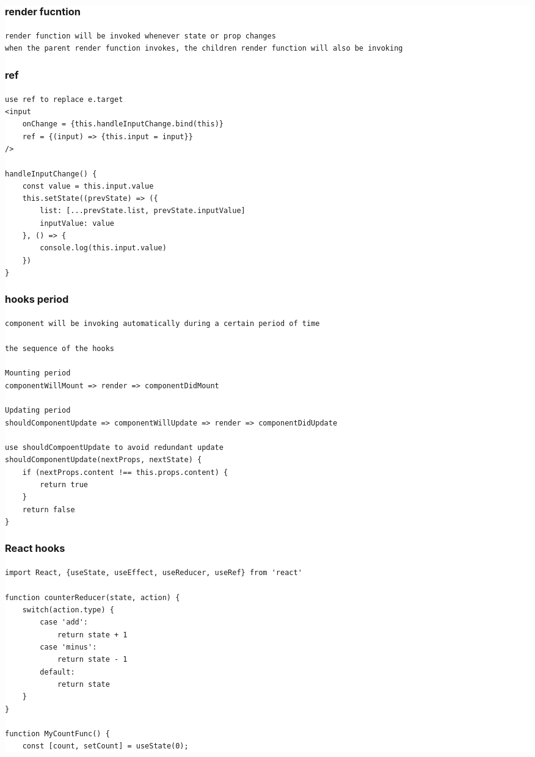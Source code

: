### render fucntion
~~~
render function will be invoked whenever state or prop changes
when the parent render function invokes, the children render function will also be invoking
~~~

### ref
~~~
use ref to replace e.target
<input
    onChange = {this.handleInputChange.bind(this)}
    ref = {(input) => {this.input = input}}
/>

handleInputChange() {
    const value = this.input.value
    this.setState((prevState) => ({
        list: [...prevState.list, prevState.inputValue]
        inputValue: value
    }, () => {
        console.log(this.input.value)
    })
}
~~~

### hooks period
~~~
component will be invoking automatically during a certain period of time

the sequence of the hooks

Mounting period
componentWillMount => render => componentDidMount

Updating period
shouldComponentUpdate => componentWillUpdate => render => componentDidUpdate

use shouldCompoentUpdate to avoid redundant update
shouldComponentUpdate(nextProps, nextState) {
    if (nextProps.content !== this.props.content) {
        return true
    }
    return false
}
~~~

### React hooks
~~~
import React, {useState, useEffect, useReducer, useRef} from 'react'

function counterReducer(state, action) {
    switch(action.type) {
        case 'add':
            return state + 1
        case 'minus':
            return state - 1
        default:
            return state
    }
}

function MyCountFunc() {
    const [count, setCount] = useState(0);
~~~